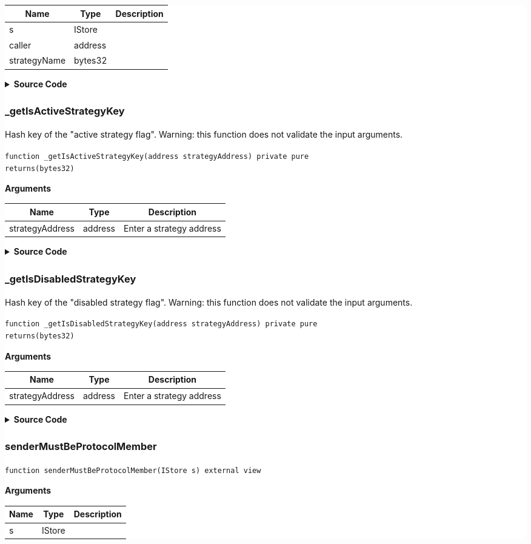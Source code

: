 | Name        | Type           | Description  |
| ------------- |------------- | -----|
| s | IStore |  | 
| caller | address |  | 
| strategyName | bytes32 |  | 

<details><summary><strong>Source Code</strong></summary></details>

### _getIsActiveStrategyKey

Hash key of the "active strategy flag".
 Warning: this function does not validate the input arguments.

```solidity
function _getIsActiveStrategyKey(address strategyAddress) private pure
returns(bytes32)
```

**Arguments**

| Name        | Type           | Description  |
| ------------- |------------- | -----|
| strategyAddress | address | Enter a strategy address | 

<details><summary><strong>Source Code</strong></summary></details>

### _getIsDisabledStrategyKey

Hash key of the "disabled strategy flag".
 Warning: this function does not validate the input arguments.

```solidity
function _getIsDisabledStrategyKey(address strategyAddress) private pure
returns(bytes32)
```

**Arguments**

| Name        | Type           | Description  |
| ------------- |------------- | -----|
| strategyAddress | address | Enter a strategy address | 

<details><summary><strong>Source Code</strong></summary></details>

### senderMustBeProtocolMember

```solidity
function senderMustBeProtocolMember(IStore s) external view
```

**Arguments**

| Name        | Type           | Description  |
| ------------- |------------- | -----|
| s | IStore |  | 
